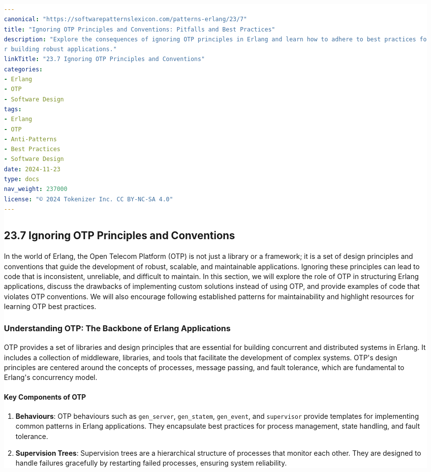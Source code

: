 ```yaml
---
canonical: "https://softwarepatternslexicon.com/patterns-erlang/23/7"
title: "Ignoring OTP Principles and Conventions: Pitfalls and Best Practices"
description: "Explore the consequences of ignoring OTP principles in Erlang and learn how to adhere to best practices for building robust applications."
linkTitle: "23.7 Ignoring OTP Principles and Conventions"
categories:
- Erlang
- OTP
- Software Design
tags:
- Erlang
- OTP
- Anti-Patterns
- Best Practices
- Software Design
date: 2024-11-23
type: docs
nav_weight: 237000
license: "© 2024 Tokenizer Inc. CC BY-NC-SA 4.0"
---
```


## 23.7 Ignoring OTP Principles and Conventions

In the world of Erlang, the Open Telecom Platform (OTP) is not just a library or a framework; it is a set of design principles and conventions that guide the development of robust, scalable, and maintainable applications. Ignoring these principles can lead to code that is inconsistent, unreliable, and difficult to maintain. In this section, we will explore the role of OTP in structuring Erlang applications, discuss the drawbacks of implementing custom solutions instead of using OTP, and provide examples of code that violates OTP conventions. We will also encourage following established patterns for maintainability and highlight resources for learning OTP best practices.

### Understanding OTP: The Backbone of Erlang Applications

OTP provides a set of libraries and design principles that are essential for building concurrent and distributed systems in Erlang. It includes a collection of middleware, libraries, and tools that facilitate the development of complex systems. OTP's design principles are centered around the concepts of processes, message passing, and fault tolerance, which are fundamental to Erlang's concurrency model.

#### Key Components of OTP

1. **Behaviours**: OTP behaviours such as `gen_server`, `gen_statem`, `gen_event`, and `supervisor` provide templates for implementing common patterns in Erlang applications. They encapsulate best practices for process management, state handling, and fault tolerance.

2. **Supervision Trees**: Supervision trees are a hierarchical structure of processes that monitor each other. They are designed to handle failures gracefully by restarting failed processes, ensuring system reliability.
